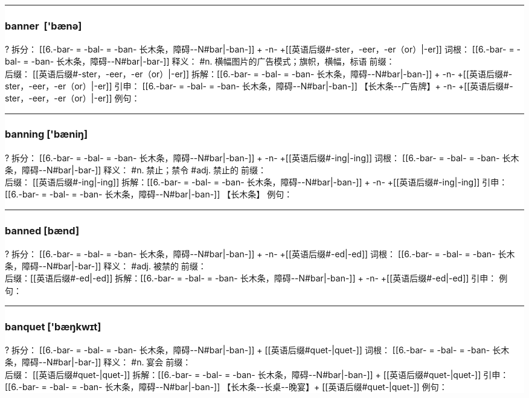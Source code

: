 
---
### banner  ['bænə] 
?
		拆分： [[6.-bar- = -bal- = -ban- 长木条，障碍--N#bar|-ban-]] + -n- +[[英语后缀#-ster，-eer，-er（or）|-er]]
		词根： [[6.-bar- = -bal- = -ban- 长木条，障碍--N#bar|-bar-]] 
	    释义： 
	    #n. 横幅图片的广告模式；旗帜，横幅，标语
        前缀： \
        后缀： [[英语后缀#-ster，-eer，-er（or）|-er]]
        拆解：[[6.-bar- = -bal- = -ban- 长木条，障碍--N#bar|-ban-]] + -n- +[[英语后缀#-ster，-eer，-er（or）|-er]]
        引申： [[6.-bar- = -bal- = -ban- 长木条，障碍--N#bar|-ban-]] 【长木条--广告牌】+ -n- +[[英语后缀#-ster，-eer，-er（or）|-er]]
        例句：



---
### banning ['bæniŋ] 
?
		拆分： [[6.-bar- = -bal- = -ban- 长木条，障碍--N#bar|-ban-]] + -n- +[[英语后缀#-ing|-ing]]
		词根： [[6.-bar- = -bal- = -ban- 长木条，障碍--N#bar|-bar-]] 
	    释义： 
	    #n. 禁止；禁令 
	    #adj. 禁止的
        前缀： \
        后缀： [[英语后缀#-ing|-ing]]
        拆解：[[6.-bar- = -bal- = -ban- 长木条，障碍--N#bar|-ban-]] + -n- +[[英语后缀#-ing|-ing]]
        引申： [[6.-bar- = -bal- = -ban- 长木条，障碍--N#bar|-ban-]] 【长木条】
        例句：


---

### banned [bænd] 
?
		拆分： [[6.-bar- = -bal- = -ban- 长木条，障碍--N#bar|-ban-]] + -n- +[[英语后缀#-ed|-ed]]
		词根： [[6.-bar- = -bal- = -ban- 长木条，障碍--N#bar|-bar-]] 
	    释义： 
	    #adj. 被禁的
        前缀： \
        后缀：[[英语后缀#-ed|-ed]]
        拆解：[[6.-bar- = -bal- = -ban- 长木条，障碍--N#bar|-ban-]] + -n- +[[英语后缀#-ed|-ed]]
        引申：
        例句：


---
### banquet ['bæŋkwɪt] 
?
		拆分： [[6.-bar- = -bal- = -ban- 长木条，障碍--N#bar|-ban-]] + [[英语后缀#quet-|quet-]]
		词根： [[6.-bar- = -bal- = -ban- 长木条，障碍--N#bar|-bar-]] 
	    释义： 
	    #n. 宴会
        前缀： \
        后缀： [[英语后缀#quet-|quet-]]
        拆解：[[6.-bar- = -bal- = -ban- 长木条，障碍--N#bar|-ban-]] + [[英语后缀#quet-|quet-]]
        引申： [[6.-bar- = -bal- = -ban- 长木条，障碍--N#bar|-ban-]] 【长木条--长桌--晚宴】+ [[英语后缀#quet-|quet-]]
        例句：
